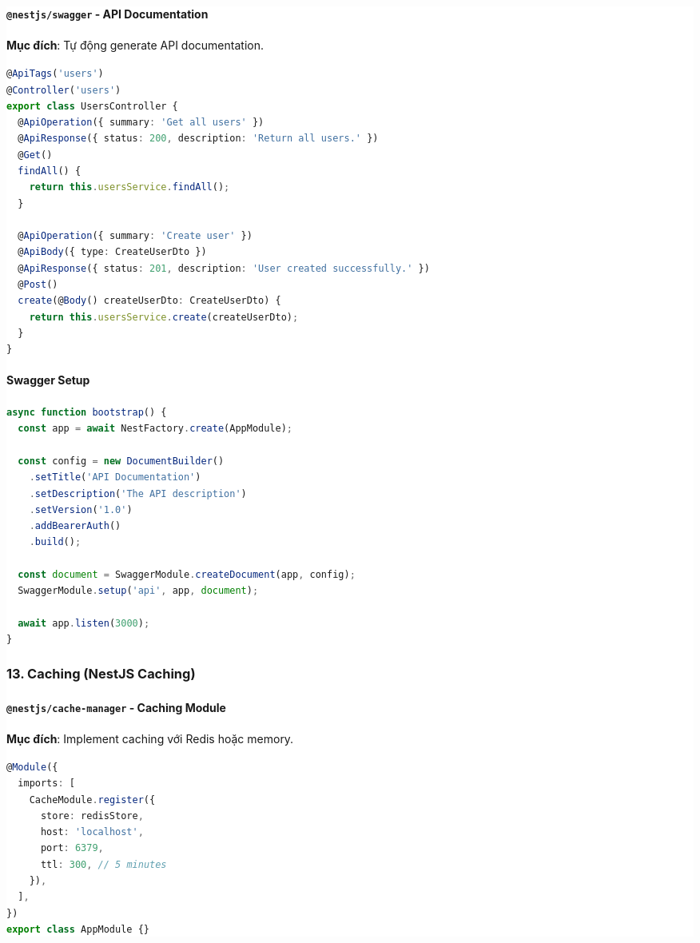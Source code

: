 #### `@nestjs/swagger` - API Documentation

**Mục đích**: Tự động generate API documentation.

```typescript
@ApiTags('users')
@Controller('users')
export class UsersController {
  @ApiOperation({ summary: 'Get all users' })
  @ApiResponse({ status: 200, description: 'Return all users.' })
  @Get()
  findAll() {
    return this.usersService.findAll();
  }

  @ApiOperation({ summary: 'Create user' })
  @ApiBody({ type: CreateUserDto })
  @ApiResponse({ status: 201, description: 'User created successfully.' })
  @Post()
  create(@Body() createUserDto: CreateUserDto) {
    return this.usersService.create(createUserDto);
  }
}
```

#### Swagger Setup

```typescript
async function bootstrap() {
  const app = await NestFactory.create(AppModule);

  const config = new DocumentBuilder()
    .setTitle('API Documentation')
    .setDescription('The API description')
    .setVersion('1.0')
    .addBearerAuth()
    .build();

  const document = SwaggerModule.createDocument(app, config);
  SwaggerModule.setup('api', app, document);

  await app.listen(3000);
}
```

### 13. Caching (NestJS Caching)

#### `@nestjs/cache-manager` - Caching Module

**Mục đích**: Implement caching với Redis hoặc memory.

```typescript
@Module({
  imports: [
    CacheModule.register({
      store: redisStore,
      host: 'localhost',
      port: 6379,
      ttl: 300, // 5 minutes
    }),
  ],
})
export class AppModule {}
```
